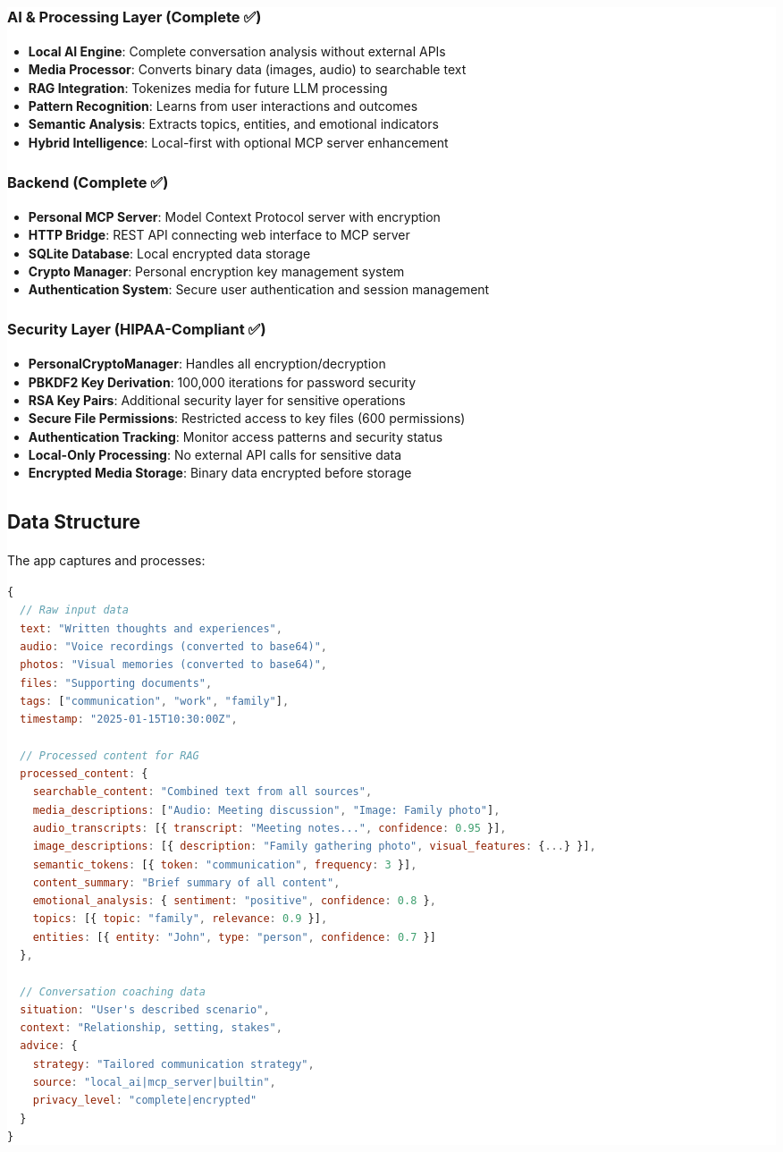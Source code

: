 ### **AI & Processing Layer** (Complete ✅)
- **Local AI Engine**: Complete conversation analysis without external APIs
- **Media Processor**: Converts binary data (images, audio) to searchable text
- **RAG Integration**: Tokenizes media for future LLM processing
- **Pattern Recognition**: Learns from user interactions and outcomes
- **Semantic Analysis**: Extracts topics, entities, and emotional indicators
- **Hybrid Intelligence**: Local-first with optional MCP server enhancement

### **Backend** (Complete ✅)
- **Personal MCP Server**: Model Context Protocol server with encryption
- **HTTP Bridge**: REST API connecting web interface to MCP server
- **SQLite Database**: Local encrypted data storage
- **Crypto Manager**: Personal encryption key management system
- **Authentication System**: Secure user authentication and session management

### **Security Layer** (HIPAA-Compliant ✅)
- **PersonalCryptoManager**: Handles all encryption/decryption
- **PBKDF2 Key Derivation**: 100,000 iterations for password security
- **RSA Key Pairs**: Additional security layer for sensitive operations
- **Secure File Permissions**: Restricted access to key files (600 permissions)
- **Authentication Tracking**: Monitor access patterns and security status
- **Local-Only Processing**: No external API calls for sensitive data
- **Encrypted Media Storage**: Binary data encrypted before storage

## Data Structure

The app captures and processes:

```javascript
{
  // Raw input data
  text: "Written thoughts and experiences",
  audio: "Voice recordings (converted to base64)",
  photos: "Visual memories (converted to base64)",
  files: "Supporting documents",
  tags: ["communication", "work", "family"],
  timestamp: "2025-01-15T10:30:00Z",
  
  // Processed content for RAG
  processed_content: {
    searchable_content: "Combined text from all sources",
    media_descriptions: ["Audio: Meeting discussion", "Image: Family photo"],
    audio_transcripts: [{ transcript: "Meeting notes...", confidence: 0.95 }],
    image_descriptions: [{ description: "Family gathering photo", visual_features: {...} }],
    semantic_tokens: [{ token: "communication", frequency: 3 }],
    content_summary: "Brief summary of all content",
    emotional_analysis: { sentiment: "positive", confidence: 0.8 },
    topics: [{ topic: "family", relevance: 0.9 }],
    entities: [{ entity: "John", type: "person", confidence: 0.7 }]
  },
  
  // Conversation coaching data
  situation: "User's described scenario",
  context: "Relationship, setting, stakes",
  advice: {
    strategy: "Tailored communication strategy",
    source: "local_ai|mcp_server|builtin",
    privacy_level: "complete|encrypted"
  }
}
```

